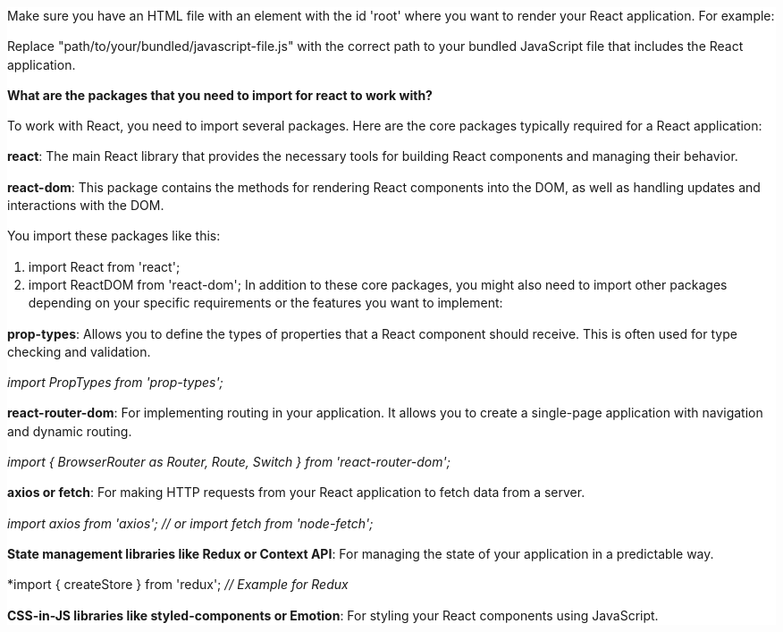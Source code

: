  Make sure you have an HTML file with an element with the id 'root' where you want to render your React application. For example:

<!DOCTYPE html>
<html>
<head>
  <title>React App</title>
</head>
<body>
  <div id="root"></div>
  <script src="path/to/your/bundled/javascript-file.js"></script>
</body>
</html>
Replace "path/to/your/bundled/javascript-file.js" with the correct path to your bundled JavaScript file that includes the React application.


**What are the packages that you need to import for react to work with?**

To work with React, you need to import several packages. Here are the core packages typically required for a React application:

**react**: The main React library that provides the necessary tools for building React components and managing their behavior.

**react-dom**: This package contains the methods for rendering React components into the DOM, as well as handling updates and interactions with the DOM.

You import these packages like this:


 1. import React from 'react';
 2. import ReactDOM from 'react-dom';
In addition to these core packages, you might also need to import other packages depending on your specific requirements or the features you want to implement:

**prop-types**: Allows you to define the types of properties that a React component should receive. This is often used for type checking and validation.


 *import PropTypes from 'prop-types';*

**react-router-dom**: For implementing routing in your application. It allows you to create a single-page application with navigation and dynamic routing.

*import { BrowserRouter as Router, Route, Switch } from 'react-router-dom';*

**axios or fetch**: For making HTTP requests from your React application to fetch data from a server.

*import axios from 'axios'; // or import fetch from 'node-fetch';*

**State management libraries like Redux or Context API**: For managing the state of your application in a predictable way.

*import { createStore } from 'redux'; *// Example for Redux*

**CSS-in-JS libraries like styled-components or Emotion**: For styling your React components using JavaScript.
